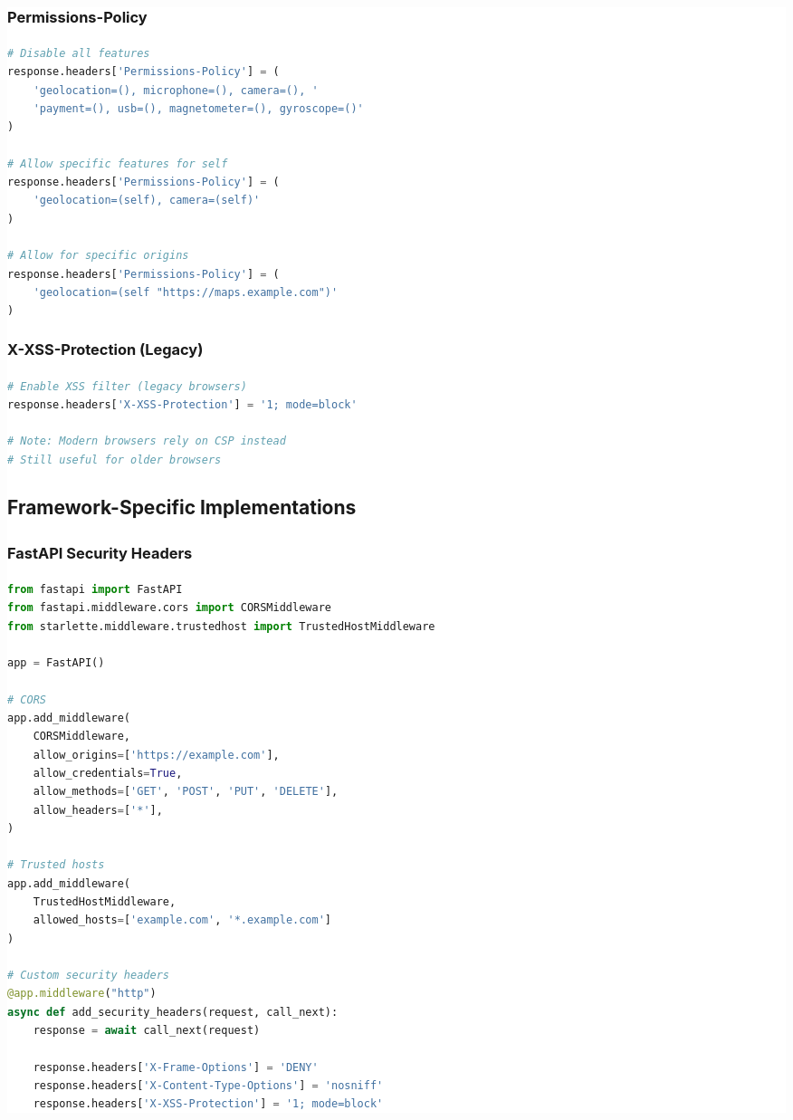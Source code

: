 ### Permissions-Policy

```python
# Disable all features
response.headers['Permissions-Policy'] = (
    'geolocation=(), microphone=(), camera=(), '
    'payment=(), usb=(), magnetometer=(), gyroscope=()'
)

# Allow specific features for self
response.headers['Permissions-Policy'] = (
    'geolocation=(self), camera=(self)'
)

# Allow for specific origins
response.headers['Permissions-Policy'] = (
    'geolocation=(self "https://maps.example.com")'
)
```

### X-XSS-Protection (Legacy)

```python
# Enable XSS filter (legacy browsers)
response.headers['X-XSS-Protection'] = '1; mode=block'

# Note: Modern browsers rely on CSP instead
# Still useful for older browsers
```

## Framework-Specific Implementations

### FastAPI Security Headers

```python
from fastapi import FastAPI
from fastapi.middleware.cors import CORSMiddleware
from starlette.middleware.trustedhost import TrustedHostMiddleware

app = FastAPI()

# CORS
app.add_middleware(
    CORSMiddleware,
    allow_origins=['https://example.com'],
    allow_credentials=True,
    allow_methods=['GET', 'POST', 'PUT', 'DELETE'],
    allow_headers=['*'],
)

# Trusted hosts
app.add_middleware(
    TrustedHostMiddleware,
    allowed_hosts=['example.com', '*.example.com']
)

# Custom security headers
@app.middleware("http")
async def add_security_headers(request, call_next):
    response = await call_next(request)

    response.headers['X-Frame-Options'] = 'DENY'
    response.headers['X-Content-Type-Options'] = 'nosniff'
    response.headers['X-XSS-Protection'] = '1; mode=block'
```